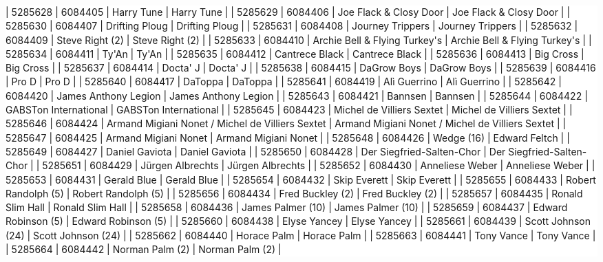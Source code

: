 | 5285628 | 6084405 | Harry Tune | Harry Tune |
| 5285629 | 6084406 | Joe Flack & Closy Door | Joe Flack & Closy Door |
| 5285630 | 6084407 | Drifting Ploug | Drifting Ploug |
| 5285631 | 6084408 | Journey Trippers | Journey Trippers |
| 5285632 | 6084409 | Steve Right (2) | Steve Right (2) |
| 5285633 | 6084410 | Archie Bell & Flying Turkey's | Archie Bell & Flying Turkey's |
| 5285634 | 6084411 | Ty'An | Ty'An |
| 5285635 | 6084412 | Cantrece Black | Cantrece Black |
| 5285636 | 6084413 | Big Cross | Big Cross |
| 5285637 | 6084414 | Docta' J | Docta' J |
| 5285638 | 6084415 | DaGrow Boys | DaGrow Boys |
| 5285639 | 6084416 | Pro D | Pro D |
| 5285640 | 6084417 | DaToppa | DaToppa |
| 5285641 | 6084419 | Alì Guerrino | Alì Guerrino |
| 5285642 | 6084420 | James Anthony Legion | James Anthony Legion |
| 5285643 | 6084421 | Bannsen | Bannsen |
| 5285644 | 6084422 | GABSTon International | GABSTon International |
| 5285645 | 6084423 | Michel de Villiers Sextet | Michel de Villiers Sextet |
| 5285646 | 6084424 | Armand Migiani Nonet / Michel de Villiers Sextet | Armand Migiani Nonet / Michel de Villiers Sextet |
| 5285647 | 6084425 | Armand Migiani Nonet | Armand Migiani Nonet |
| 5285648 | 6084426 | Wedge (16) | Edward Feltch |
| 5285649 | 6084427 | Daniel Gaviota | Daniel Gaviota |
| 5285650 | 6084428 | Der Siegfried-Salten-Chor | Der Siegfried-Salten-Chor |
| 5285651 | 6084429 | Jürgen Albrechts | Jürgen Albrechts |
| 5285652 | 6084430 | Anneliese Weber | Anneliese Weber |
| 5285653 | 6084431 | Gerald Blue | Gerald Blue |
| 5285654 | 6084432 | Skip Everett | Skip Everett |
| 5285655 | 6084433 | Robert Randolph (5) | Robert Randolph (5) |
| 5285656 | 6084434 | Fred Buckley (2) | Fred Buckley (2) |
| 5285657 | 6084435 | Ronald Slim Hall | Ronald Slim Hall |
| 5285658 | 6084436 | James Palmer (10) | James Palmer (10) |
| 5285659 | 6084437 | Edward Robinson (5) | Edward Robinson (5) |
| 5285660 | 6084438 | Elyse Yancey | Elyse Yancey |
| 5285661 | 6084439 | Scott Johnson (24) | Scott Johnson (24) |
| 5285662 | 6084440 | Horace Palm | Horace Palm |
| 5285663 | 6084441 | Tony Vance | Tony Vance |
| 5285664 | 6084442 | Norman Palm (2) | Norman Palm (2) |